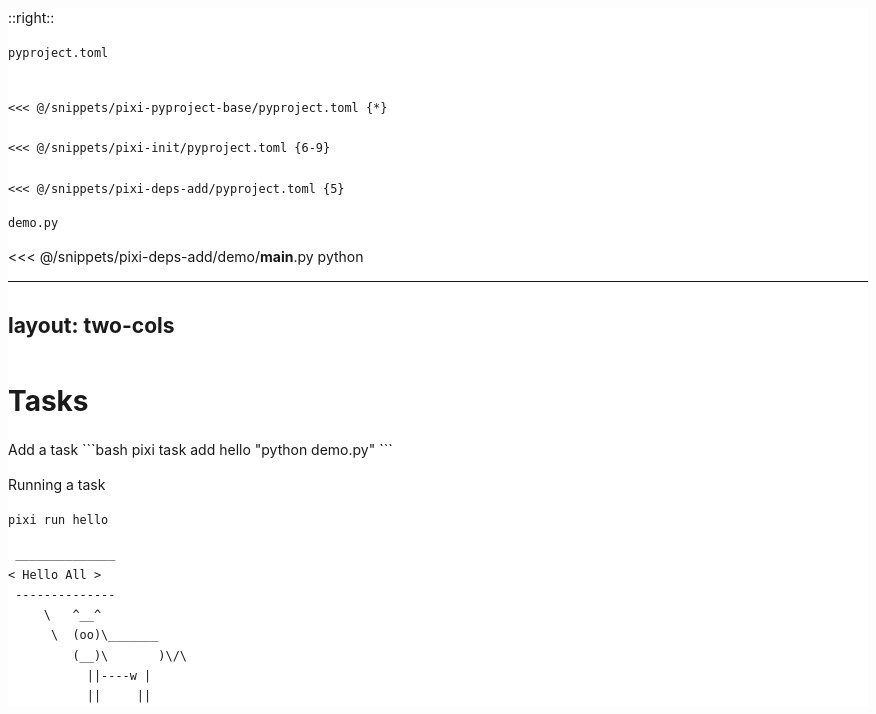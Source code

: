 </v-click>

</div>

::right::

`pyproject.toml`
````md magic-move {at: 1}

<<< @/snippets/pixi-pyproject-base/pyproject.toml {*}

<<< @/snippets/pixi-init/pyproject.toml {6-9}

<<< @/snippets/pixi-deps-add/pyproject.toml {5}

````

<v-click at="3">

`demo.py`

<<< @/snippets/pixi-deps-add/demo/__main__.py python


</v-click>

---
layout: two-cols
---

# Tasks

<div class="max-w-xs">

<v-click>
Add a task
```bash
pixi task add hello "python demo.py"
```
</v-click>

<div v-click>


Running a task

```bash
pixi run hello
```

```
 ______________ 
< Hello All >
 -------------- 
     \   ^__^
      \  (oo)\_______
         (__)\       )\/\
           ||----w |
           ||     ||
```
